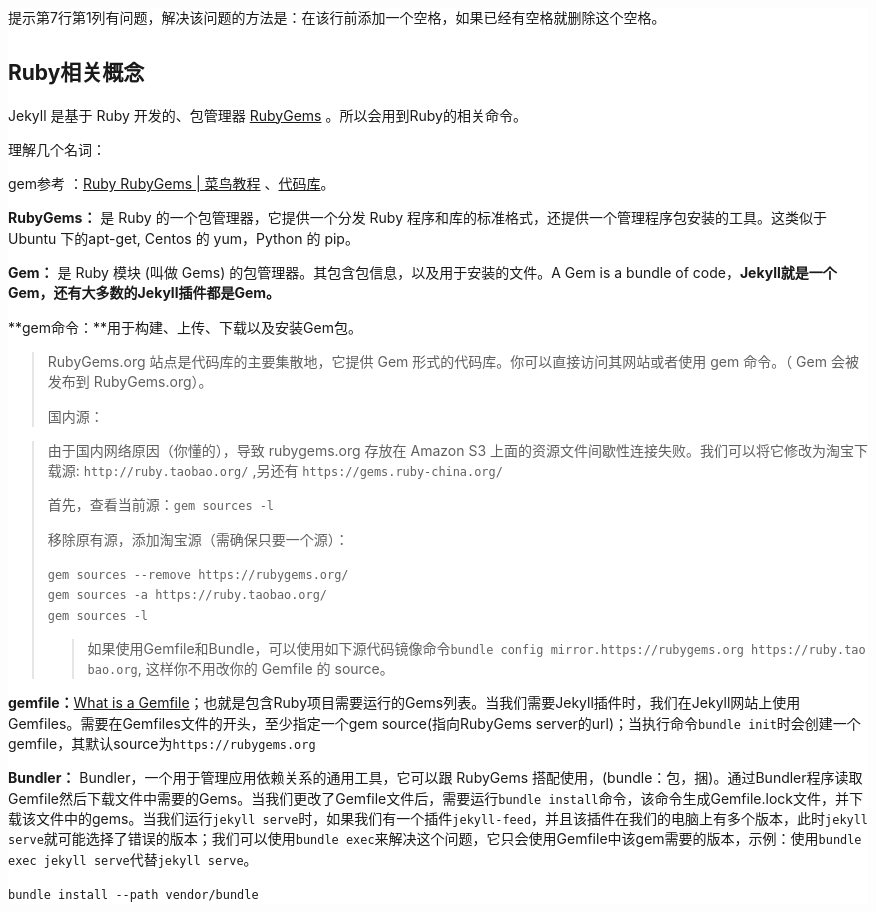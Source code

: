 提示第7行第1列有问题，解决该问题的方法是：在该行前添加一个空格，如果已经有空格就删除这个空格。



## Ruby相关概念


Jekyll 是基于 Ruby 开发的、包管理器 [RubyGems](http://rubygems.org/pages/download) 。所以会用到Ruby的相关命令。

理解几个名词：  

gem参考 ：[Ruby RubyGems | 菜鸟教程](http://www.runoob.com/ruby/ruby-rubygems.html "Ruby RubyGems | 菜鸟教程")    、[代码库](https://www.ruby-lang.org/zh_cn/libraries/ "代码库")。

**RubyGems：** 是 Ruby 的一个包管理器，它提供一个分发 Ruby 程序和库的标准格式，还提供一个管理程序包安装的工具。这类似于 Ubuntu 下的apt-get, Centos 的 yum，Python 的 pip。

**Gem：** 是 Ruby 模块 (叫做 Gems) 的包管理器。其包含包信息，以及用于安装的文件。A Gem is a bundle of code，**Jekyll就是一个Gem，还有大多数的Jekyll插件都是Gem。**

**gem命令：**用于构建、上传、下载以及安装Gem包。

> RubyGems.org 站点是代码库的主要集散地，它提供 Gem 形式的代码库。你可以直接访问其网站或者使用 gem 命令。（ Gem 会被发布到 RubyGems.org）。
>
> 国内源：  

> 由于国内网络原因（你懂的），导致 rubygems.org 存放在 Amazon S3 上面的资源文件间歇性连接失败。我们可以将它修改为淘宝下载源: `http://ruby.taobao.org/`  ,另还有 `https://gems.ruby-china.org/`
>
> 首先，查看当前源：`gem sources -l`
>
> 移除原有源，添加淘宝源（需确保只要一个源）： 
>
> ```
> gem sources --remove https://rubygems.org/
> gem sources -a https://ruby.taobao.org/
> gem sources -l
> ```
>
> > 如果使用Gemfile和Bundle，可以使用如下源代码镜像命令`bundle config mirror.https://rubygems.org https://ruby.taobao.org`, 这样你不用改你的 Gemfile 的 source。





**gemfile：**[What is a Gemfile](http://tosbourn.com/what-is-the-gemfile/ "What is a Gemfile")；也就是包含Ruby项目需要运行的Gems列表。当我们需要Jekyll插件时，我们在Jekyll网站上使用Gemfiles。需要在Gemfiles文件的开头，至少指定一个gem source(指向RubyGems server的url)；当执行命令`bundle init`时会创建一个gemfile，其默认source为`https://rubygems.org`

**Bundler：**    Bundler，一个用于管理应用依赖关系的通用工具，它可以跟 RubyGems 搭配使用，(bundle：包，捆)。通过Bundler程序读取Gemfile然后下载文件中需要的Gems。当我们更改了Gemfile文件后，需要运行`bundle install`命令，该命令生成Gemfile.lock文件，并下载该文件中的gems。当我们运行`jekyll serve`时，如果我们有一个插件`jekyll-feed`，并且该插件在我们的电脑上有多个版本，此时`jekyll serve`就可能选择了错误的版本；我们可以使用`bundle exec`来解决这个问题，它只会使用Gemfile中该gem需要的版本，示例：使用`bundle exec jekyll serve`代替`jekyll serve`。

```
bundle install --path vendor/bundle
```
